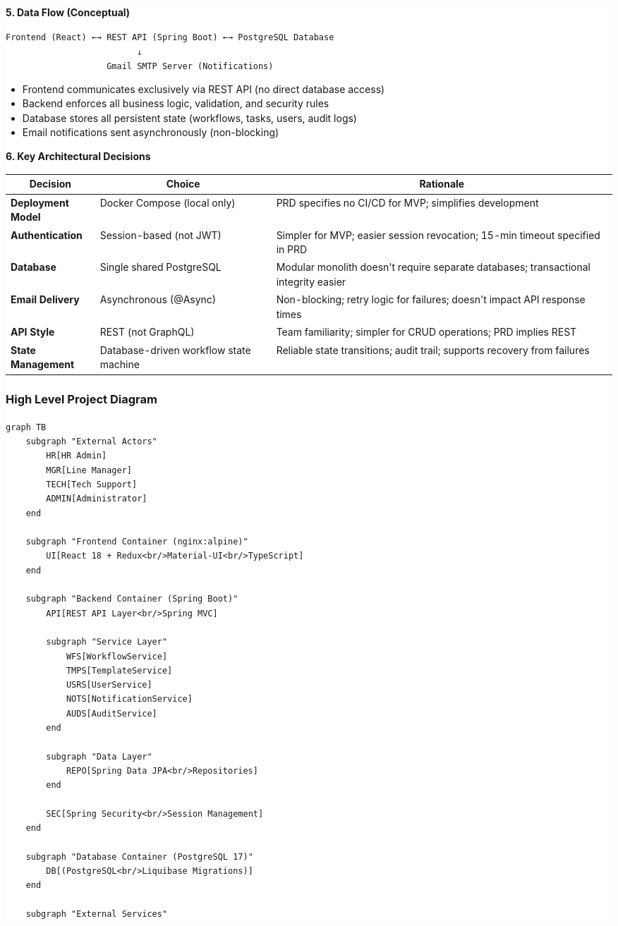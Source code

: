 **5. Data Flow (Conceptual)**

```
Frontend (React) ←→ REST API (Spring Boot) ←→ PostgreSQL Database
                          ↓
                    Gmail SMTP Server (Notifications)
```

- Frontend communicates exclusively via REST API (no direct database access)
- Backend enforces all business logic, validation, and security rules
- Database stores all persistent state (workflows, tasks, users, audit logs)
- Email notifications sent asynchronously (non-blocking)

**6. Key Architectural Decisions**

| Decision | Choice | Rationale |
|----------|--------|-----------|
| **Deployment Model** | Docker Compose (local only) | PRD specifies no CI/CD for MVP; simplifies development |
| **Authentication** | Session-based (not JWT) | Simpler for MVP; easier session revocation; 15-min timeout specified in PRD |
| **Database** | Single shared PostgreSQL | Modular monolith doesn't require separate databases; transactional integrity easier |
| **Email Delivery** | Asynchronous (@Async) | Non-blocking; retry logic for failures; doesn't impact API response times |
| **API Style** | REST (not GraphQL) | Team familiarity; simpler for CRUD operations; PRD implies REST |
| **State Management** | Database-driven workflow state machine | Reliable state transitions; audit trail; supports recovery from failures |

### High Level Project Diagram

```mermaid
graph TB
    subgraph "External Actors"
        HR[HR Admin]
        MGR[Line Manager]
        TECH[Tech Support]
        ADMIN[Administrator]
    end

    subgraph "Frontend Container (nginx:alpine)"
        UI[React 18 + Redux<br/>Material-UI<br/>TypeScript]
    end

    subgraph "Backend Container (Spring Boot)"
        API[REST API Layer<br/>Spring MVC]

        subgraph "Service Layer"
            WFS[WorkflowService]
            TMPS[TemplateService]
            USRS[UserService]
            NOTS[NotificationService]
            AUDS[AuditService]
        end

        subgraph "Data Layer"
            REPO[Spring Data JPA<br/>Repositories]
        end

        SEC[Spring Security<br/>Session Management]
    end

    subgraph "Database Container (PostgreSQL 17)"
        DB[(PostgreSQL<br/>Liquibase Migrations)]
    end

    subgraph "External Services"
```